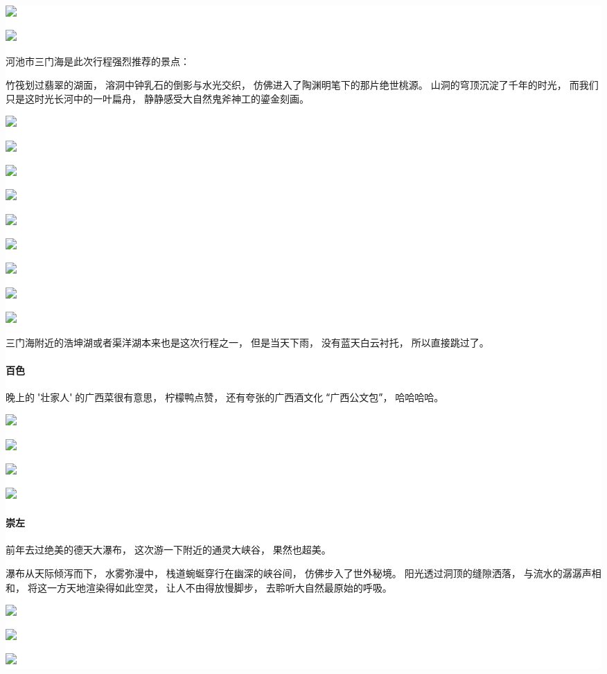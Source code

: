 ![]({{site.url}}/pics/tourism-guangxi/微信图片_2025-01-31_093640_008.png)

![]({{site.url}}/pics/tourism-guangxi/微信图片_2025-01-31_093641_645.png)

河池市三门海是此次行程强烈推荐的景点：

竹筏划过翡翠的湖面， 溶洞中钟乳石的倒影与水光交织， 仿佛进入了陶渊明笔下的那片绝世桃源。 山洞的穹顶沉淀了千年的时光， 而我们只是这时光长河中的一叶扁舟， 静静感受大自然鬼斧神工的鎏金刻画。

![]({{site.url}}/pics/tourism-guangxi/微信图片_2025-01-31_093643_207.png)

![]({{site.url}}/pics/tourism-guangxi/微信图片_2025-01-31_093644_768.png)

![]({{site.url}}/pics/tourism-guangxi/微信图片_2025-01-31_093646_349.png)

![]({{site.url}}/pics/tourism-guangxi/微信图片_2025-01-31_093647_979.png)

![]({{site.url}}/pics/tourism-guangxi/微信图片_2025-01-31_093649_527.png)

![]({{site.url}}/pics/tourism-guangxi/微信图片_2025-01-31_093651_123.png)

![]({{site.url}}/pics/tourism-guangxi/微信图片_2025-01-31_093652_747.png)

![]({{site.url}}/pics/tourism-guangxi/微信图片_2025-01-31_093654_357.png)

![]({{site.url}}/pics/tourism-guangxi/微信图片_2025-01-31_093655_966.png)

三门海附近的浩坤湖或者渠洋湖本来也是这次行程之一， 但是当天下雨， 没有蓝天白云衬托， 所以直接跳过了。

#### 百色
晚上的 '壮家人' 的广西菜很有意思， 柠檬鸭点赞， 还有夸张的广西酒文化 “广西公文包”， 哈哈哈哈。

![]({{site.url}}/pics/tourism-guangxi/微信图片_2025-01-31_093657_659.png)

![]({{site.url}}/pics/tourism-guangxi/微信图片_2025-01-31_093659_249.png)

![]({{site.url}}/pics/tourism-guangxi/微信图片_2025-01-31_093700_858.png)

![]({{site.url}}/pics/tourism-guangxi/微信图片_2025-01-31_093702_496.png)

#### 崇左
前年去过绝美的德天大瀑布， 这次游一下附近的通灵大峡谷， 果然也超美。

瀑布从天际倾泻而下， 水雾弥漫中， 栈道蜿蜒穿行在幽深的峡谷间， 仿佛步入了世外秘境。 阳光透过洞顶的缝隙洒落， 与流水的潺潺声相和， 将这一方天地渲染得如此空灵， 让人不由得放慢脚步， 去聆听大自然最原始的呼吸。

![]({{site.url}}/pics/tourism-guangxi/微信图片_2025-01-31_093704_155.png)

![]({{site.url}}/pics/tourism-guangxi/微信图片_2025-01-31_093705_737.png)

![]({{site.url}}/pics/tourism-guangxi/微信图片_2025-01-31_093707_263.png)
